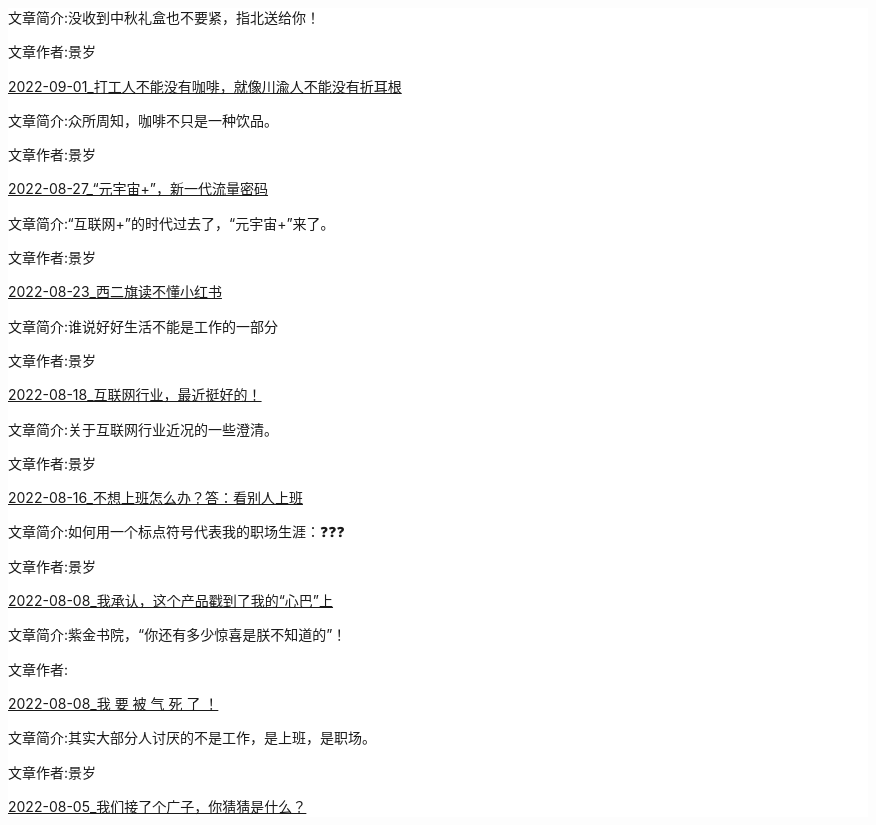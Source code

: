 文章简介:没收到中秋礼盒也不要紧，指北送给你！

文章作者:景岁

[2022-09-01_打工人不能没有咖啡，就像川渝人不能没有折耳根](http://mp.weixin.qq.com/s?__biz=MzI3MzM2ODMzOQ==&mid=2247500224&idx=1&sn=1687d5ae0a89ad8c48a56f3cb645e496&chksm=eb26d5bcdc515caa6b2c7b800129ed26d039fdd9aeb1aa18bb631081628ba18b27b9965ba32a&scene=27#wechat_redirect)

文章简介:众所周知，咖啡不只是一种饮品。

文章作者:景岁

[2022-08-27_“元宇宙+”，新一代流量密码](http://mp.weixin.qq.com/s?__biz=MzI3MzM2ODMzOQ==&mid=2247500168&idx=1&sn=3acba5db1a96840b0ecf3996438edf1f&chksm=eb26d5f4dc515ce295ee7567995ed863653543bfdb2954471829a088c1f46ed71d5eda480168&scene=27#wechat_redirect)

文章简介:“互联网+”的时代过去了，“元宇宙+”来了。

文章作者:景岁

[2022-08-23_西二旗读不懂小红书](http://mp.weixin.qq.com/s?__biz=MzI3MzM2ODMzOQ==&mid=2247500113&idx=1&sn=a9c6bbcfe6da23d8a0f70640be2c9411&chksm=eb26d52ddc515c3bba18de34ff40f6bdad3612b44d9800d79f8aebe4c119a8e59a080fb0a0e5&scene=27#wechat_redirect)

文章简介:谁说好好生活不能是工作的一部分

文章作者:景岁

[2022-08-18_互联网行业，最近挺好的！](http://mp.weixin.qq.com/s?__biz=MzI3MzM2ODMzOQ==&mid=2247500000&idx=1&sn=1bc4a9c250247182476098fbed7dcbda&chksm=eb26d49cdc515d8a33646723c50ce7e4b96aee9e7f624a8d5c949356ffe500ca86a4fc13a64b&scene=27#wechat_redirect)

文章简介:关于互联网行业近况的一些澄清。

文章作者:景岁

[2022-08-16_不想上班怎么办？答：看别人上班](http://mp.weixin.qq.com/s?__biz=MzI3MzM2ODMzOQ==&mid=2247499980&idx=1&sn=9fe5fb79cbe2203c3c872f8c39a364f5&chksm=eb26d4b0dc515da643fbfc7410b79fcdef59f82ae0b12d63a1dd2a50cafea901e312dcbfa65d&scene=27#wechat_redirect)

文章简介:如何用一个标点符号代表我的职场生涯：❓❓❓

文章作者:景岁

[2022-08-08_我承认，这个产品戳到了我的“心巴”上](http://mp.weixin.qq.com/s?__biz=MzI3MzM2ODMzOQ==&mid=2247499775&idx=2&sn=671867adf4b3f11e7a982ae632b6447d&chksm=eb26eb83dc51629547f900382826a2ea1690a73930ebcaef24a05728fb46bb0619f9b19c8ec2&scene=27#wechat_redirect)

文章简介:紫金书院，“你还有多少惊喜是朕不知道的”！

文章作者:

[2022-08-08_我  要  被  气  死  了  ！](http://mp.weixin.qq.com/s?__biz=MzI3MzM2ODMzOQ==&mid=2247499775&idx=1&sn=d46acd0cf923915cbdab614a9e5f686a&chksm=eb26eb83dc5162952cec2f74171fc4f31fa333a08d0d2e257b6f5e1523b817b3b2c3a3782430&scene=27#wechat_redirect)

文章简介:其实大部分人讨厌的不是工作，是上班，是职场。

文章作者:景岁

[2022-08-05_我们接了个广子，你猜猜是什么？](http://mp.weixin.qq.com/s?__biz=MzI3MzM2ODMzOQ==&mid=2247499678&idx=1&sn=f5c7ac6fd12342cbd4080d4cd515dec6&chksm=eb26ebe2dc5162f458eb68cb80d51705c576ac9ddae3b88272d73c40b008c5db1268e1bb3787&scene=27#wechat_redirect)
